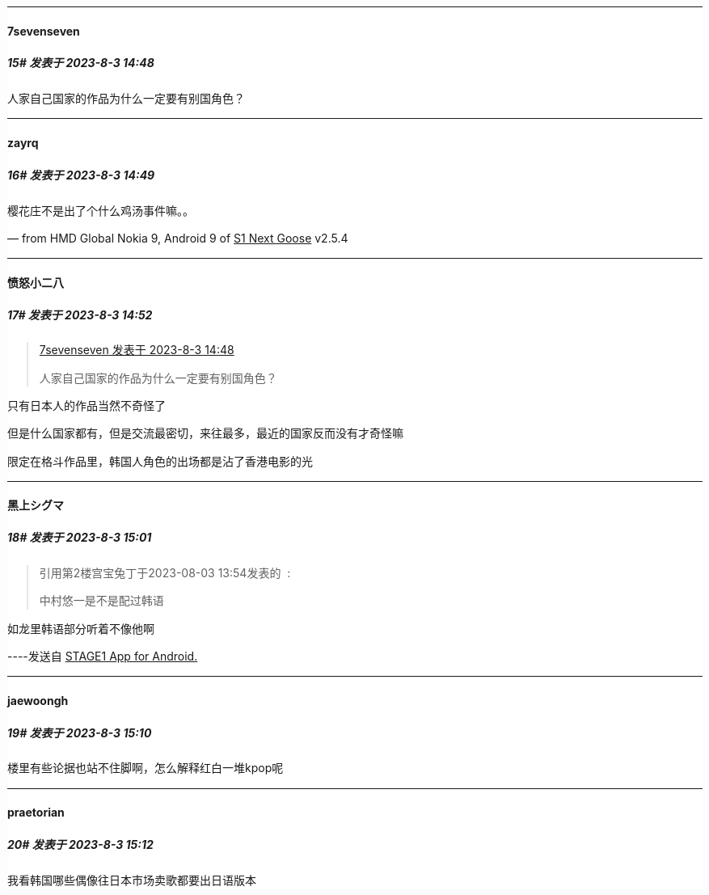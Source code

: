 *****

####  7sevenseven  
##### 15#       发表于 2023-8-3 14:48

人家自己国家的作品为什么一定要有别国角色？

*****

####  zayrq  
##### 16#       发表于 2023-8-3 14:49

樱花庄不是出了个什么鸡汤事件嘛。。

— from HMD Global Nokia 9, Android 9 of [S1 Next Goose](https://pan.baidu.com/s/1mi43uRm) v2.5.4

*****

####  愤怒小二八  
##### 17#       发表于 2023-8-3 14:52

<blockquote><a href="httphttps://bbs.saraba1st.com/2b/forum.php?mod=redirect&amp;goto=findpost&amp;pid=61893123&amp;ptid=2146935" target="_blank">7sevenseven 发表于 2023-8-3 14:48</a>

人家自己国家的作品为什么一定要有别国角色？</blockquote>
只有日本人的作品当然不奇怪了

但是什么国家都有，但是交流最密切，来往最多，最近的国家反而没有才奇怪嘛

限定在格斗作品里，韩国人角色的出场都是沾了香港电影的光

*****

####  黑上シグマ  
##### 18#       发表于 2023-8-3 15:01

<blockquote>引用第2楼宫宝兔丁于2023-08-03 13:54发表的  :

中村悠一是不是配过韩语</blockquote>
如龙里韩语部分听着不像他啊

----发送自 [STAGE1 App for Android.](http://stage1.5j4m.com/?1.37)

*****

####  jaewoongh  
##### 19#       发表于 2023-8-3 15:10

楼里有些论据也站不住脚啊，怎么解释红白一堆kpop呢

*****

####  praetorian  
##### 20#       发表于 2023-8-3 15:12

我看韩国哪些偶像往日本市场卖歌都要出日语版本
